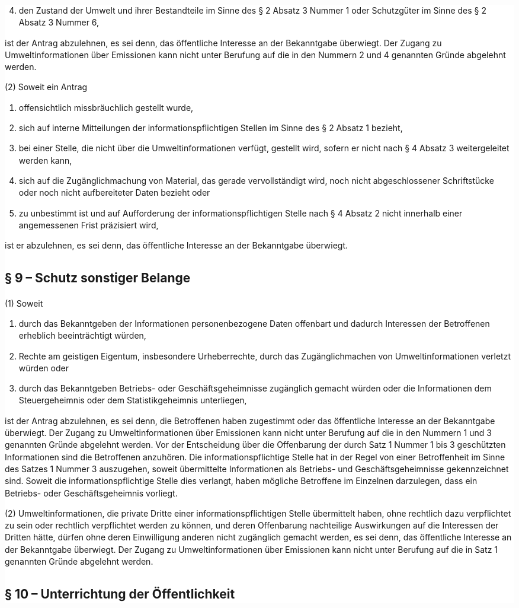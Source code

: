 4. den Zustand der Umwelt und ihrer Bestandteile im Sinne des § 2 Absatz 3 Nummer 1 oder Schutzgüter im Sinne des § 2 Absatz 3 Nummer 6,

ist der Antrag abzulehnen, es sei denn, das öffentliche Interesse an der Bekanntgabe überwiegt. Der Zugang zu Umweltinformationen über Emissionen kann nicht unter Berufung auf die in den Nummern 2 und 4 genannten Gründe abgelehnt werden.

(2) Soweit ein Antrag

1. offensichtlich missbräuchlich gestellt wurde,

2. sich auf interne Mitteilungen der informationspflichtigen Stellen im Sinne des § 2 Absatz 1 bezieht,

3. bei einer Stelle, die nicht über die Umweltinformationen verfügt, gestellt wird, sofern er nicht nach § 4 Absatz 3 weitergeleitet werden kann,

4. sich auf die Zugänglichmachung von Material, das gerade vervollständigt wird, noch nicht abgeschlossener Schriftstücke oder noch nicht aufbereiteter Daten bezieht oder

5. zu unbestimmt ist und auf Aufforderung der informationspflichtigen Stelle nach § 4 Absatz 2 nicht innerhalb einer angemessenen Frist präzisiert wird,

ist er abzulehnen, es sei denn, das öffentliche Interesse an der Bekanntgabe überwiegt.


## § 9 – Schutz sonstiger Belange

(1) Soweit

1. durch das Bekanntgeben der Informationen personenbezogene Daten offenbart und dadurch Interessen der Betroffenen erheblich beeinträchtigt würden,

2. Rechte am geistigen Eigentum, insbesondere Urheberrechte, durch das Zugänglichmachen von Umweltinformationen verletzt würden oder

3. durch das Bekanntgeben Betriebs- oder Geschäftsgeheimnisse zugänglich gemacht würden oder die Informationen dem Steuergeheimnis oder dem Statistikgeheimnis unterliegen,

ist der Antrag abzulehnen, es sei denn, die Betroffenen haben zugestimmt oder das öffentliche Interesse an der Bekanntgabe überwiegt. Der Zugang zu Umweltinformationen über Emissionen kann nicht unter Berufung auf die in den Nummern 1 und 3 genannten Gründe abgelehnt werden. Vor der Entscheidung über die Offenbarung der durch Satz 1 Nummer 1 bis 3 geschützten Informationen sind die Betroffenen anzuhören. Die informationspflichtige Stelle hat in der Regel von einer Betroffenheit im Sinne des Satzes 1 Nummer 3 auszugehen, soweit übermittelte Informationen als Betriebs- und Geschäftsgeheimnisse gekennzeichnet sind. Soweit die informationspflichtige Stelle dies verlangt, haben mögliche Betroffene im Einzelnen darzulegen, dass ein Betriebs- oder Geschäftsgeheimnis vorliegt.

(2) Umweltinformationen, die private Dritte einer informationspflichtigen Stelle übermittelt haben, ohne rechtlich dazu verpflichtet zu sein oder rechtlich verpflichtet werden zu können, und deren Offenbarung nachteilige Auswirkungen auf die Interessen der Dritten hätte, dürfen ohne deren Einwilligung anderen nicht zugänglich gemacht werden, es sei denn, das öffentliche Interesse an der Bekanntgabe überwiegt. Der Zugang zu Umweltinformationen über Emissionen kann nicht unter Berufung auf die in Satz 1 genannten Gründe abgelehnt werden.


## § 10 – Unterrichtung der Öffentlichkeit
